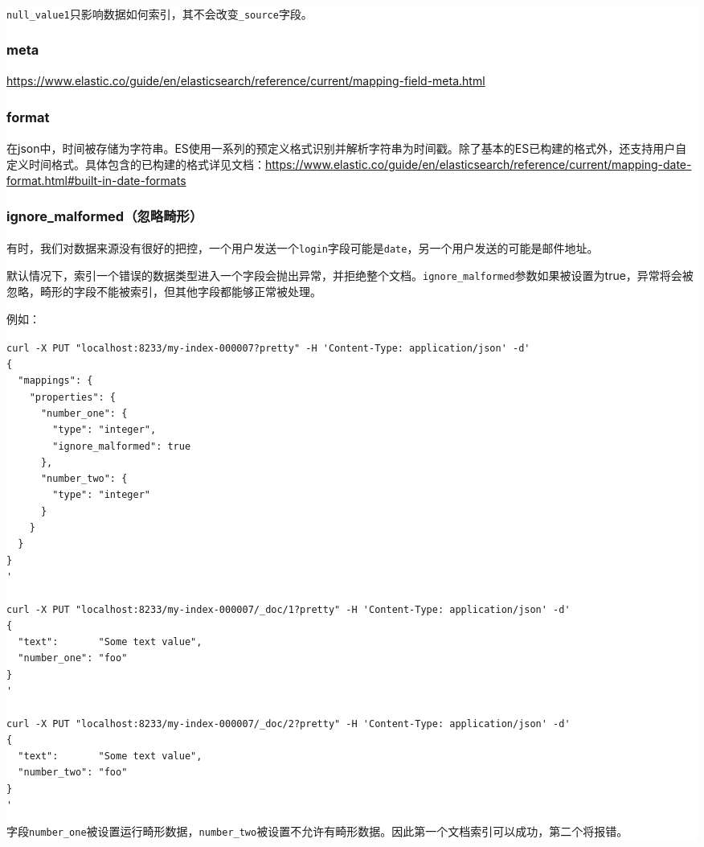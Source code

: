 `null_value1`只影响数据如何索引，其不会改变`_source`字段。

### meta

https://www.elastic.co/guide/en/elasticsearch/reference/current/mapping-field-meta.html

### format

在json中，时间被存储为字符串。ES使用一系列的预定义格式识别并解析字符串为时间戳。除了基本的ES已构建的格式外，还支持用户自定义时间格式。具体包含的已构建的格式详见文档：https://www.elastic.co/guide/en/elasticsearch/reference/current/mapping-date-format.html#built-in-date-formats

### ignore_malformed（忽略畸形）

有时，我们对数据来源没有很好的把控，一个用户发送一个`login`字段可能是`date`，另一个用户发送的可能是邮件地址。

默认情况下，索引一个错误的数据类型进入一个字段会抛出异常，并拒绝整个文档。`ignore_malformed`参数如果被设置为true，异常将会被忽略，畸形的字段不能被索引，但其他字段都能够正常被处理。

例如：

```
curl -X PUT "localhost:8233/my-index-000007?pretty" -H 'Content-Type: application/json' -d'
{
  "mappings": {
    "properties": {
      "number_one": {
        "type": "integer",
        "ignore_malformed": true
      },
      "number_two": {
        "type": "integer"
      }
    }
  }
}
'

curl -X PUT "localhost:8233/my-index-000007/_doc/1?pretty" -H 'Content-Type: application/json' -d'
{
  "text":       "Some text value",
  "number_one": "foo" 
}
'

curl -X PUT "localhost:8233/my-index-000007/_doc/2?pretty" -H 'Content-Type: application/json' -d'
{
  "text":       "Some text value",
  "number_two": "foo" 
}
'
```

字段`number_one`被设置运行畸形数据，`number_two`被设置不允许有畸形数据。因此第一个文档索引可以成功，第二个将报错。
